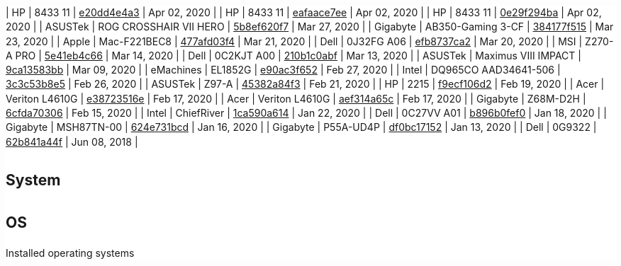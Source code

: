 | HP         | 8433 11                     | [e20dd4e4a3](https://linux-hardware.org/?probe=e20dd4e4a3) | Apr 02, 2020 |
| HP         | 8433 11                     | [eafaace7ee](https://linux-hardware.org/?probe=eafaace7ee) | Apr 02, 2020 |
| HP         | 8433 11                     | [0e29f294ba](https://linux-hardware.org/?probe=0e29f294ba) | Apr 02, 2020 |
| ASUSTek    | ROG CROSSHAIR VII HERO      | [5b8ef620f7](https://linux-hardware.org/?probe=5b8ef620f7) | Mar 27, 2020 |
| Gigabyte   | AB350-Gaming 3-CF           | [384177f515](https://linux-hardware.org/?probe=384177f515) | Mar 23, 2020 |
| Apple      | Mac-F221BEC8                | [477afd03f4](https://linux-hardware.org/?probe=477afd03f4) | Mar 21, 2020 |
| Dell       | 0J32FG A06                  | [efb8737ca2](https://linux-hardware.org/?probe=efb8737ca2) | Mar 20, 2020 |
| MSI        | Z270-A PRO                  | [5e41eb4c66](https://linux-hardware.org/?probe=5e41eb4c66) | Mar 14, 2020 |
| Dell       | 0C2KJT A00                  | [210b1c0abf](https://linux-hardware.org/?probe=210b1c0abf) | Mar 13, 2020 |
| ASUSTek    | Maximus VIII IMPACT         | [9ca13583bb](https://linux-hardware.org/?probe=9ca13583bb) | Mar 09, 2020 |
| eMachines  | EL1852G                     | [e90ac3f652](https://linux-hardware.org/?probe=e90ac3f652) | Feb 27, 2020 |
| Intel      | DQ965CO AAD34641-506        | [3c3c53b8e5](https://linux-hardware.org/?probe=3c3c53b8e5) | Feb 26, 2020 |
| ASUSTek    | Z97-A                       | [45382a84f3](https://linux-hardware.org/?probe=45382a84f3) | Feb 21, 2020 |
| HP         | 2215                        | [f9ecf106d2](https://linux-hardware.org/?probe=f9ecf106d2) | Feb 19, 2020 |
| Acer       | Veriton L4610G              | [e38723516e](https://linux-hardware.org/?probe=e38723516e) | Feb 17, 2020 |
| Acer       | Veriton L4610G              | [aef314a65c](https://linux-hardware.org/?probe=aef314a65c) | Feb 17, 2020 |
| Gigabyte   | Z68M-D2H                    | [6cfda70306](https://linux-hardware.org/?probe=6cfda70306) | Feb 15, 2020 |
| Intel      | ChiefRiver                  | [1ca590a614](https://linux-hardware.org/?probe=1ca590a614) | Jan 22, 2020 |
| Dell       | 0C27VV A01                  | [b896b0fef0](https://linux-hardware.org/?probe=b896b0fef0) | Jan 18, 2020 |
| Gigabyte   | MSH87TN-00                  | [624e731bcd](https://linux-hardware.org/?probe=624e731bcd) | Jan 16, 2020 |
| Gigabyte   | P55A-UD4P                   | [df0bc17152](https://linux-hardware.org/?probe=df0bc17152) | Jan 13, 2020 |
| Dell       | 0G9322                      | [62b841a44f](https://linux-hardware.org/?probe=62b841a44f) | Jun 08, 2018 |

System
------

OS
--

Installed operating systems
